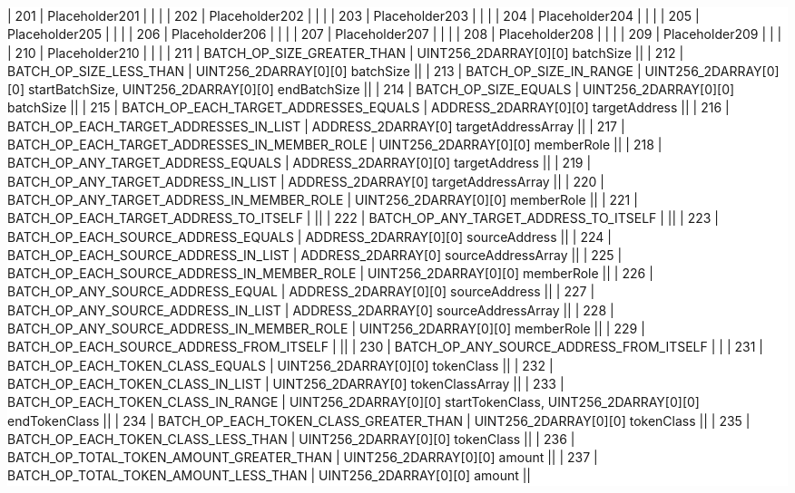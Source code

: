 | 201 | Placeholder201  |  |  |
| 202 | Placeholder202  |  |  |
| 203 | Placeholder203  |  |  |
| 204 | Placeholder204  |  |  |
| 205 | Placeholder205  |  |  |
| 206 | Placeholder206  |  |  |
| 207 | Placeholder207  |  |  |
| 208 | Placeholder208  |  |  |
| 209 | Placeholder209  |  |  |
| 210 | Placeholder210  |  |  |
| 211 | BATCH_OP_SIZE_GREATER_THAN | UINT256_2DARRAY[0][0] batchSize ||
| 212 | BATCH_OP_SIZE_LESS_THAN | UINT256_2DARRAY[0][0] batchSize ||
| 213 | BATCH_OP_SIZE_IN_RANGE | UINT256_2DARRAY[0][0] startBatchSize, UINT256_2DARRAY[0][0] endBatchSize ||
| 214 | BATCH_OP_SIZE_EQUALS | UINT256_2DARRAY[0][0] batchSize ||
| 215 | BATCH_OP_EACH_TARGET_ADDRESSES_EQUALS | ADDRESS_2DARRAY[0][0] targetAddress ||
| 216 | BATCH_OP_EACH_TARGET_ADDRESSES_IN_LIST | ADDRESS_2DARRAY[0] targetAddressArray ||
| 217 | BATCH_OP_EACH_TARGET_ADDRESSES_IN_MEMBER_ROLE | UINT256_2DARRAY[0][0] memberRole ||
| 218 | BATCH_OP_ANY_TARGET_ADDRESS_EQUALS | ADDRESS_2DARRAY[0][0] targetAddress ||
| 219 | BATCH_OP_ANY_TARGET_ADDRESS_IN_LIST | ADDRESS_2DARRAY[0] targetAddressArray ||
| 220 | BATCH_OP_ANY_TARGET_ADDRESS_IN_MEMBER_ROLE | UINT256_2DARRAY[0][0] memberRole ||
| 221 | BATCH_OP_EACH_TARGET_ADDRESS_TO_ITSELF |  ||
| 222 | BATCH_OP_ANY_TARGET_ADDRESS_TO_ITSELF |  ||
| 223 | BATCH_OP_EACH_SOURCE_ADDRESS_EQUALS | ADDRESS_2DARRAY[0][0] sourceAddress ||
| 224 | BATCH_OP_EACH_SOURCE_ADDRESS_IN_LIST | ADDRESS_2DARRAY[0] sourceAddressArray ||
| 225 | BATCH_OP_EACH_SOURCE_ADDRESS_IN_MEMBER_ROLE | UINT256_2DARRAY[0][0] memberRole ||
| 226 | BATCH_OP_ANY_SOURCE_ADDRESS_EQUAL | ADDRESS_2DARRAY[0][0] sourceAddress ||
| 227 | BATCH_OP_ANY_SOURCE_ADDRESS_IN_LIST | ADDRESS_2DARRAY[0] sourceAddressArray ||
| 228 | BATCH_OP_ANY_SOURCE_ADDRESS_IN_MEMBER_ROLE | UINT256_2DARRAY[0][0] memberRole ||
| 229 | BATCH_OP_EACH_SOURCE_ADDRESS_FROM_ITSELF |  ||
| 230 | BATCH_OP_ANY_SOURCE_ADDRESS_FROM_ITSELF |  |
| 231 | BATCH_OP_EACH_TOKEN_CLASS_EQUALS | UINT256_2DARRAY[0][0] tokenClass ||
| 232 | BATCH_OP_EACH_TOKEN_CLASS_IN_LIST | UINT256_2DARRAY[0] tokenClassArray ||
| 233 | BATCH_OP_EACH_TOKEN_CLASS_IN_RANGE | UINT256_2DARRAY[0][0] startTokenClass, UINT256_2DARRAY[0][0] endTokenClass ||
| 234 | BATCH_OP_EACH_TOKEN_CLASS_GREATER_THAN | UINT256_2DARRAY[0][0] tokenClass ||
| 235 | BATCH_OP_EACH_TOKEN_CLASS_LESS_THAN | UINT256_2DARRAY[0][0] tokenClass ||
| 236 | BATCH_OP_TOTAL_TOKEN_AMOUNT_GREATER_THAN | UINT256_2DARRAY[0][0] amount ||
| 237 | BATCH_OP_TOTAL_TOKEN_AMOUNT_LESS_THAN | UINT256_2DARRAY[0][0] amount ||